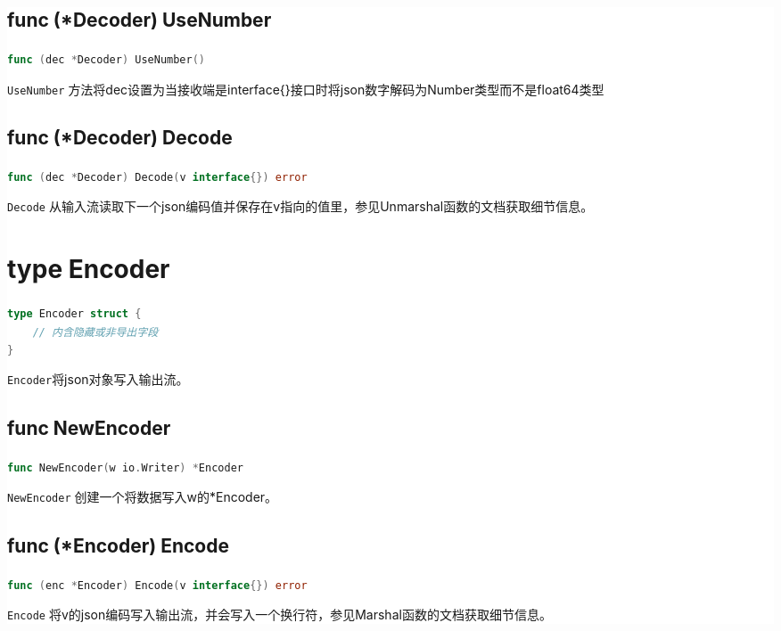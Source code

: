 ## func **(\*Decoder) UseNumber**
```go
func (dec *Decoder) UseNumber()
```
`UseNumber` 方法将dec设置为当接收端是interface{}接口时将json数字解码为Number类型而不是float64类型

## func **(\*Decoder) Decode**
```go
func (dec *Decoder) Decode(v interface{}) error
```
`Decode` 从输入流读取下一个json编码值并保存在v指向的值里，参见Unmarshal函数的文档获取细节信息。

# type **Encoder**
```go
type Encoder struct {
    // 内含隐藏或非导出字段
}
```
`Encoder`将json对象写入输出流。

## func **NewEncoder**
```go
func NewEncoder(w io.Writer) *Encoder
```
`NewEncoder` 创建一个将数据写入w的*Encoder。

## func **(\*Encoder) Encode**
```go
func (enc *Encoder) Encode(v interface{}) error
```
`Encode` 将v的json编码写入输出流，并会写入一个换行符，参见Marshal函数的文档获取细节信息。

